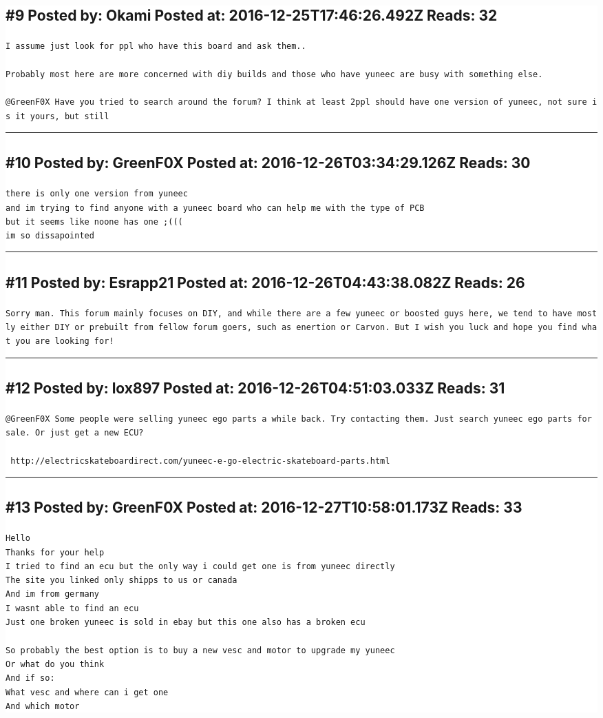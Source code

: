 ## \#9 Posted by: Okami Posted at: 2016-12-25T17:46:26.492Z Reads: 32

```
I assume just look for ppl who have this board and ask them..

Probably most here are more concerned with diy builds and those who have yuneec are busy with something else.

@GreenF0X Have you tried to search around the forum? I think at least 2ppl should have one version of yuneec, not sure is it yours, but still
```

---
## \#10 Posted by: GreenF0X Posted at: 2016-12-26T03:34:29.126Z Reads: 30

```
there is only one version from yuneec
and im trying to find anyone with a yuneec board who can help me with the type of PCB
but it seems like noone has one ;(((
im so dissapointed
```

---
## \#11 Posted by: Esrapp21 Posted at: 2016-12-26T04:43:38.082Z Reads: 26

```
Sorry man. This forum mainly focuses on DIY, and while there are a few yuneec or boosted guys here, we tend to have mostly either DIY or prebuilt from fellow forum goers, such as enertion or Carvon. But I wish you luck and hope you find what you are looking for!
```

---
## \#12 Posted by: lox897 Posted at: 2016-12-26T04:51:03.033Z Reads: 31

```
@GreenF0X Some people were selling yuneec ego parts a while back. Try contacting them. Just search yuneec ego parts for sale. Or just get a new ECU?

 http://electricskateboardirect.com/yuneec-e-go-electric-skateboard-parts.html
```

---
## \#13 Posted by: GreenF0X Posted at: 2016-12-27T10:58:01.173Z Reads: 33

```
Hello
Thanks for your help
I tried to find an ecu but the only way i could get one is from yuneec directly
The site you linked only shipps to us or canada
And im from germany
I wasnt able to find an ecu
Just one broken yuneec is sold in ebay but this one also has a broken ecu

So probably the best option is to buy a new vesc and motor to upgrade my yuneec
Or what do you think
And if so:
What vesc and where can i get one
And which motor
```